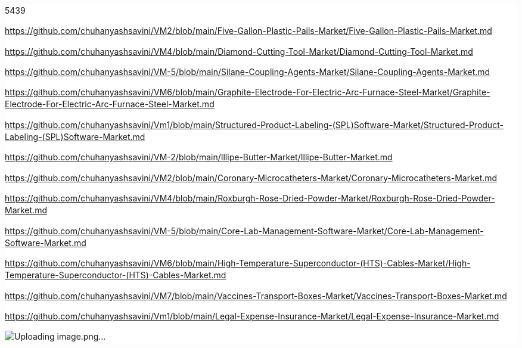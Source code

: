 5439</p><p><a href="https://github.com/chuhanyashsavini/VM2/blob/main/Five-Gallon-Plastic-Pails-Market/Five-Gallon-Plastic-Pails-Market.md">https://github.com/chuhanyashsavini/VM2/blob/main/Five-Gallon-Plastic-Pails-Market/Five-Gallon-Plastic-Pails-Market.md</a></p><p><a href="https://github.com/chuhanyashsavini/VM4/blob/main/Diamond-Cutting-Tool-Market/Diamond-Cutting-Tool-Market.md">https://github.com/chuhanyashsavini/VM4/blob/main/Diamond-Cutting-Tool-Market/Diamond-Cutting-Tool-Market.md</a></p><p><a href="https://github.com/chuhanyashsavini/VM-5/blob/main/Silane-Coupling-Agents-Market/Silane-Coupling-Agents-Market.md">https://github.com/chuhanyashsavini/VM-5/blob/main/Silane-Coupling-Agents-Market/Silane-Coupling-Agents-Market.md</a></p><p><a href="https://github.com/chuhanyashsavini/VM6/blob/main/Graphite-Electrode-For-Electric-Arc-Furnace-Steel-Market/Graphite-Electrode-For-Electric-Arc-Furnace-Steel-Market.md">https://github.com/chuhanyashsavini/VM6/blob/main/Graphite-Electrode-For-Electric-Arc-Furnace-Steel-Market/Graphite-Electrode-For-Electric-Arc-Furnace-Steel-Market.md</a></p><p><a href="https://github.com/chuhanyashsavini/Vm1/blob/main/Structured-Product-Labeling-(SPL)Software-Market/Structured-Product-Labeling-(SPL)Software-Market.md">https://github.com/chuhanyashsavini/Vm1/blob/main/Structured-Product-Labeling-(SPL)Software-Market/Structured-Product-Labeling-(SPL)Software-Market.md</a></p><p><a href="https://github.com/chuhanyashsavini/VM-2/blob/main/Illipe-Butter-Market/Illipe-Butter-Market.md">https://github.com/chuhanyashsavini/VM-2/blob/main/Illipe-Butter-Market/Illipe-Butter-Market.md</a></p><p><a href="https://github.com/chuhanyashsavini/VM2/blob/main/Coronary-Microcatheters-Market/Coronary-Microcatheters-Market.md">https://github.com/chuhanyashsavini/VM2/blob/main/Coronary-Microcatheters-Market/Coronary-Microcatheters-Market.md</a></p><p><a href="https://github.com/chuhanyashsavini/VM4/blob/main/Roxburgh-Rose-Dried-Powder-Market/Roxburgh-Rose-Dried-Powder-Market.md">https://github.com/chuhanyashsavini/VM4/blob/main/Roxburgh-Rose-Dried-Powder-Market/Roxburgh-Rose-Dried-Powder-Market.md</a></p><p><a href="https://github.com/chuhanyashsavini/VM-5/blob/main/Core-Lab-Management-Software-Market/Core-Lab-Management-Software-Market.md">https://github.com/chuhanyashsavini/VM-5/blob/main/Core-Lab-Management-Software-Market/Core-Lab-Management-Software-Market.md</a></p><p><a href="https://github.com/chuhanyashsavini/VM6/blob/main/High-Temperature-Superconductor-(HTS)-Cables-Market/High-Temperature-Superconductor-(HTS)-Cables-Market.md">https://github.com/chuhanyashsavini/VM6/blob/main/High-Temperature-Superconductor-(HTS)-Cables-Market/High-Temperature-Superconductor-(HTS)-Cables-Market.md</a></p><p><a href="https://github.com/chuhanyashsavini/VM7/blob/main/Vaccines-Transport-Boxes-Market/Vaccines-Transport-Boxes-Market.md">https://github.com/chuhanyashsavini/VM7/blob/main/Vaccines-Transport-Boxes-Market/Vaccines-Transport-Boxes-Market.md</a></p><p><a href="https://github.com/chuhanyashsavini/Vm1/blob/main/Legal-Expense-Insurance-Market/Legal-Expense-Insurance-Market.md">https://github.com/chuhanyashsavini/Vm1/blob/main/Legal-Expense-Insurance-Market/Legal-Expense-Insurance-Market.md</a></p>
![Uploading image.png…]()
